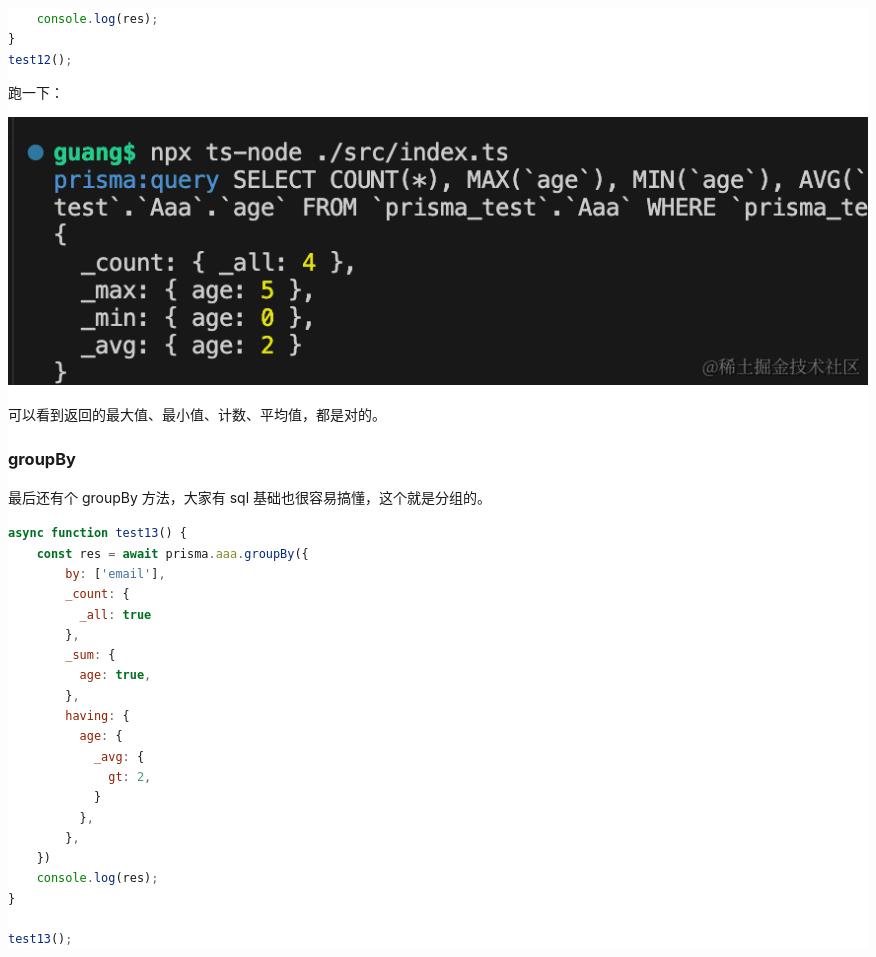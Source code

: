 ```javascript
    console.log(res);
}
test12();
```

跑一下：

![](33-Primsa-Client的CRUD全部api.assets/ba51d2dc388d4765b132bdc9baacc2d6tplv-k3u1fbpfcp-jj-mark0000q75.png)

可以看到返回的最大值、最小值、计数、平均值，都是对的。



### groupBy

最后还有个 groupBy 方法，大家有 sql 基础也很容易搞懂，这个就是分组的。

```javascript
async function test13() {
    const res = await prisma.aaa.groupBy({
        by: ['email'],
        _count: {
          _all: true
        },
        _sum: {
          age: true,
        },
        having: {
          age: {
            _avg: {
              gt: 2,
            }
          },
        },
    })
    console.log(res);
}

test13();

```
